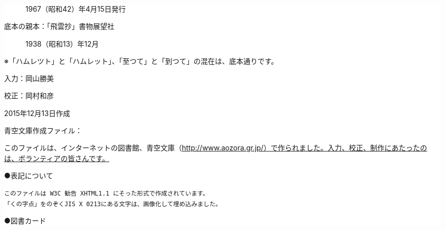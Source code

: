 　　　1967（昭和42）年4月15日発行

底本の親本：「飛雲抄」書物展望社

　　　1938（昭和13）年12月

※「ハムレツト」と「ハムレット」、「至つて」と「到つて」の混在は、底本通りです。

入力：岡山勝美

校正：岡村和彦

2015年12月13日作成

青空文庫作成ファイル：

このファイルは、インターネットの図書館、青空文庫（http://www.aozora.gr.jp/）で作られました。入力、校正、制作にあたったのは、ボランティアの皆さんです。











●表記について


	このファイルは W3C 勧告 XHTML1.1 にそった形式で作成されています。
	「くの字点」をのぞくJIS X 0213にある文字は、画像化して埋め込みました。







●図書カード